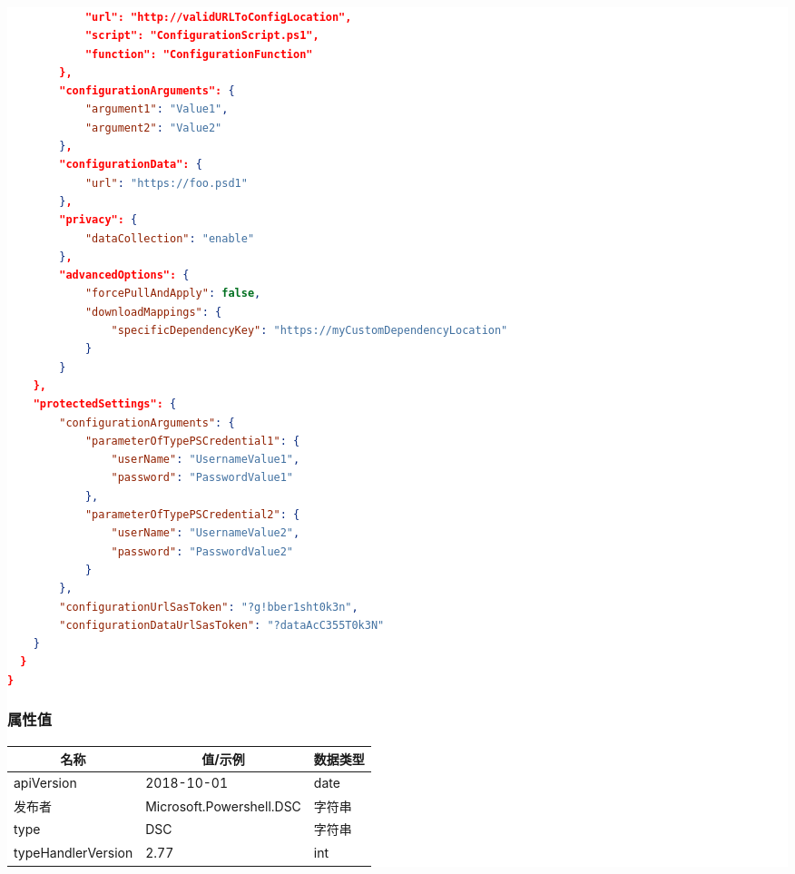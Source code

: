 ```json
            "url": "http://validURLToConfigLocation",
            "script": "ConfigurationScript.ps1",
            "function": "ConfigurationFunction"
        },
        "configurationArguments": {
            "argument1": "Value1",
            "argument2": "Value2"
        },
        "configurationData": {
            "url": "https://foo.psd1"
        },
        "privacy": {
            "dataCollection": "enable"
        },
        "advancedOptions": {
            "forcePullAndApply": false,
            "downloadMappings": {
                "specificDependencyKey": "https://myCustomDependencyLocation"
            }
        } 
    },
    "protectedSettings": {
        "configurationArguments": {
            "parameterOfTypePSCredential1": {
                "userName": "UsernameValue1",
                "password": "PasswordValue1"
            },
            "parameterOfTypePSCredential2": {
                "userName": "UsernameValue2",
                "password": "PasswordValue2"
            }
        },
        "configurationUrlSasToken": "?g!bber1sht0k3n",
        "configurationDataUrlSasToken": "?dataAcC355T0k3N"
    }
  }
}
```

### <a name="property-values"></a>属性值

| 名称 | 值/示例 | 数据类型 |
| ---- | ---- | ---- |
| apiVersion | 2018-10-01 | date |
| 发布者 | Microsoft.Powershell.DSC | 字符串 |
| type | DSC | 字符串 |
| typeHandlerVersion | 2.77 | int |
